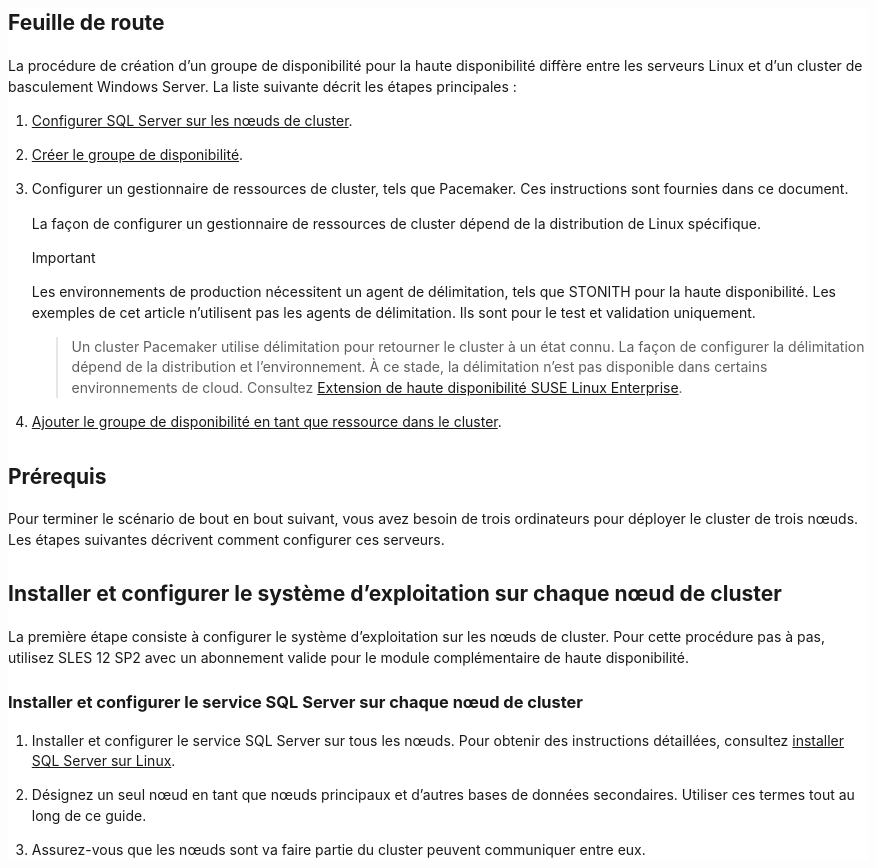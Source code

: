
## <a name="roadmap"></a>Feuille de route

La procédure de création d’un groupe de disponibilité pour la haute disponibilité diffère entre les serveurs Linux et d’un cluster de basculement Windows Server. La liste suivante décrit les étapes principales : 

1. [Configurer SQL Server sur les nœuds de cluster](sql-server-linux-setup.md).

2. [Créer le groupe de disponibilité](sql-server-linux-availability-group-failover-ha.md). 

3. Configurer un gestionnaire de ressources de cluster, tels que Pacemaker. Ces instructions sont fournies dans ce document.
   
   La façon de configurer un gestionnaire de ressources de cluster dépend de la distribution de Linux spécifique. 

   >[!IMPORTANT]
   >Les environnements de production nécessitent un agent de délimitation, tels que STONITH pour la haute disponibilité. Les exemples de cet article n’utilisent pas les agents de délimitation. Ils sont pour le test et validation uniquement. 
   
   >Un cluster Pacemaker utilise délimitation pour retourner le cluster à un état connu. La façon de configurer la délimitation dépend de la distribution et l’environnement. À ce stade, la délimitation n’est pas disponible dans certains environnements de cloud. Consultez [Extension de haute disponibilité SUSE Linux Enterprise](https://www.suse.com/documentation/sle-ha-12/singlehtml/book_sleha/book_sleha.html#cha.ha.fencing).

5. [Ajouter le groupe de disponibilité en tant que ressource dans le cluster](sql-server-linux-availability-group-cluster-sles.md#configure-the-cluster-resources-for-sql-server). 

## <a name="prerequisites"></a>Prérequis

Pour terminer le scénario de bout en bout suivant, vous avez besoin de trois ordinateurs pour déployer le cluster de trois nœuds. Les étapes suivantes décrivent comment configurer ces serveurs.

## <a name="setup-and-configure-the-operating-system-on-each-cluster-node"></a>Installer et configurer le système d’exploitation sur chaque nœud de cluster 

La première étape consiste à configurer le système d’exploitation sur les nœuds de cluster. Pour cette procédure pas à pas, utilisez SLES 12 SP2 avec un abonnement valide pour le module complémentaire de haute disponibilité.

### <a name="install-and-configure-sql-server-service-on-each-cluster-node"></a>Installer et configurer le service SQL Server sur chaque nœud de cluster

1. Installer et configurer le service SQL Server sur tous les nœuds. Pour obtenir des instructions détaillées, consultez [installer SQL Server sur Linux](sql-server-linux-setup.md).

1. Désignez un seul nœud en tant que nœuds principaux et d’autres bases de données secondaires. Utiliser ces termes tout au long de ce guide.

1. Assurez-vous que les nœuds sont va faire partie du cluster peuvent communiquer entre eux.
